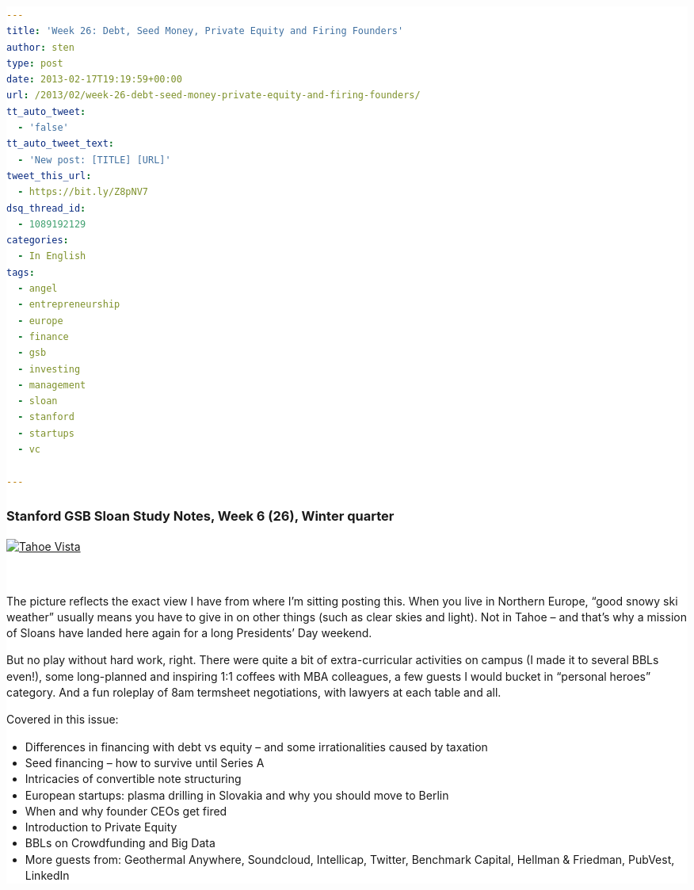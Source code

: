 ```yaml
---
title: 'Week 26: Debt, Seed Money, Private Equity and Firing Founders'
author: sten
type: post
date: 2013-02-17T19:19:59+00:00
url: /2013/02/week-26-debt-seed-money-private-equity-and-firing-founders/
tt_auto_tweet:
  - 'false'
tt_auto_tweet_text:
  - 'New post: [TITLE] [URL]'
tweet_this_url:
  - https://bit.ly/Z8pNV7
dsq_thread_id:
  - 1089192129
categories:
  - In English
tags:
  - angel
  - entrepreneurship
  - europe
  - finance
  - gsb
  - investing
  - management
  - sloan
  - stanford
  - startups
  - vc

---
```

### Stanford GSB Sloan Study Notes, Week 6 (26), Winter quarter

[<img alt="Tahoe Vista" src="http://farm9.staticflickr.com/8505/8483289844_76dbf80f3d_n.jpg" width="320" height="239" />][1]

&nbsp;

The picture reflects the exact view I have from where I&#8217;m sitting posting this. When you live in Northern Europe, &#8220;good snowy ski weather&#8221; usually means you have to give in on other things (such as clear skies and light). Not in Tahoe &#8211; and that&#8217;s why a mission of Sloans have landed here again for a long Presidents&#8217; Day weekend.

But no play without hard work, right. There were quite a bit of extra-curricular activities on campus (I made it to several BBLs even!), some long-planned and inspiring 1:1 coffees with MBA colleagues, a few guests I would bucket in &#8220;personal heroes&#8221; category. And a fun roleplay of 8am termsheet negotiations, with lawyers at each table and all.

Covered in this issue:

  * <span style="line-height: 13px;">Differences in financing with debt vs equity &#8211; and some irrationalities caused by taxation</span>
  * <span style="line-height: 13px;">Seed financing &#8211; how to survive until Series A</span>
  * Intricacies of convertible note structuring
  * European startups: plasma drilling in Slovakia and why you should move to Berlin
  * When and why founder CEOs get fired
  * Introduction to Private Equity
  * BBLs on Crowdfunding and Big Data
  * More guests from: Geothermal Anywhere, Soundcloud, Intellicap, Twitter, Benchmark Capital, Hellman & Friedman, PubVest, LinkedIn


 [1]: http://www.flickr.com/photos/seikatsu/8483289844/ "Tahoe Vista by seikatsu, on Flickr"
 [2]: http://en.wikipedia.org/wiki/Wason_selection_task
 [3]: http://en.wikipedia.org/wiki/Modigliani%E2%80%93Miller_theorem
 [4]: http://www.linkedin.com/in/ranjithkumaran
 [5]: https://angel.co/mehdiaitoufkir
 [6]: http://www.punchtab.com/
 [7]: http://thisweekinstartups.com/
 [8]: http://www.weforum.org/young-global-leaders/martin-bruncko
 [9]: http://www.geothermalanywhere.com/
 [10]: http://www.crunchbase.com/person/alexander-ljung
 [11]: https://soundcloud.com/
 [12]: http://intellecap.com/
 [13]: http://www.fenwick.com/publications/Pages/Seed-Finance-Survey-2011.aspx
 [14]: http://reidhoffman.org/if-why-and-how-founders-should-hire-a-professional-ceo/
 [15]: http://www.questia.com/library/1G1-20522866/venture-capitalist-and-ceo-dismissal
 [16]: http://en.wikipedia.org/wiki/Biz_Stone
 [17]: http://twitter.com/
 [18]: http://en.wikipedia.org/wiki/Peter_Fenton_(venture_capitalist)
 [19]: http://www.benchmark.com/
 [20]: http://www.hf.com/team/Team.aspx?membercode=pHammarskjold
 [21]: http://www.hf.com/
 [22]: http://en.wikipedia.org/wiki/Matrix_Partners
 [23]: http://www.pubvest.com/
 [24]: http://www.linkedin.com/in/zhangsimon
 [25]: http://www.linkedin.com/
 [26]: http://sten.tamkivi.com/wp-content/uploads/2013/02/data-complexity.png
 [27]: http://kafka.apache.org/design.html
 [28]: http://sten.tamkivi.com/stanford-sloan-2013/